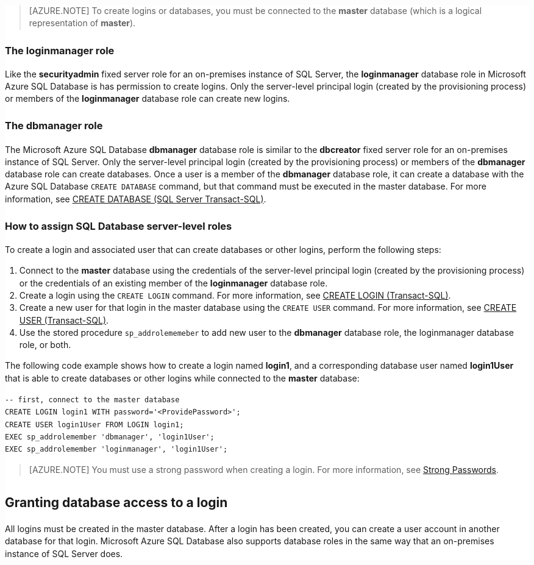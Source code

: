 > [AZURE.NOTE] To create logins or databases, you must be connected to the **master** database (which is a logical representation of **master**).

### The loginmanager role

Like the **securityadmin** fixed server role for an on-premises instance of SQL Server, the **loginmanager** database role in Microsoft Azure SQL Database is has permission to create logins. Only the server-level principal login (created by the provisioning process) or members of the **loginmanager** database role can create new logins. 

### The dbmanager role

The Microsoft Azure SQL Database **dbmanager** database role is similar to the **dbcreator** fixed server role for an on-premises instance of SQL Server. Only the server-level principal login (created by the provisioning process) or members of the **dbmanager** database role can create databases. Once a user is a member of the **dbmanager** database role, it can create a database with the Azure SQL Database ``CREATE DATABASE`` command, but that command must be executed in the master database. For more information, see [CREATE DATABASE (SQL Server Transact-SQL)](https://msdn.microsoft.com/library/ms176061.aspx).

### How to assign SQL Database server-level roles

To create a login and associated user that can create databases or other logins, perform the following steps:

1. Connect to the **master** database using the credentials of the server-level principal login (created by the provisioning process) or the credentials of an existing member of the **loginmanager** database role.
2. Create a login using the ``CREATE LOGIN`` command. For more information, see [CREATE LOGIN (Transact-SQL)](https://msdn.microsoft.com/library/ms189751.aspx).
3. Create a new user for that login in the master database using the ``CREATE USER`` command. For more information, see [CREATE USER (Transact-SQL)](https://msdn.microsoft.com/library/ms173463.aspx).
4. Use the stored procedure ``sp_addrolememeber`` to add new user to the **dbmanager** database role, the loginmanager database role, or both.

The following code example shows how to create a login named **login1**, and a corresponding database user named **login1User** that is able to create databases or other logins while connected to the **master** database:

```
-- first, connect to the master database
CREATE LOGIN login1 WITH password='<ProvidePassword>';
CREATE USER login1User FROM LOGIN login1;
EXEC sp_addrolemember 'dbmanager', 'login1User';
EXEC sp_addrolemember 'loginmanager', 'login1User';
```

> [AZURE.NOTE] You must use a strong password when creating a login. For more information, see [Strong Passwords](https://msdn.microsoft.com/library/ms161962.aspx).

## Granting database access to a login

All logins must be created in the master database. After a login has been created, you can create a user account in another database for that login. Microsoft Azure SQL Database also supports database roles in the same way that an on-premises instance of SQL Server does.
